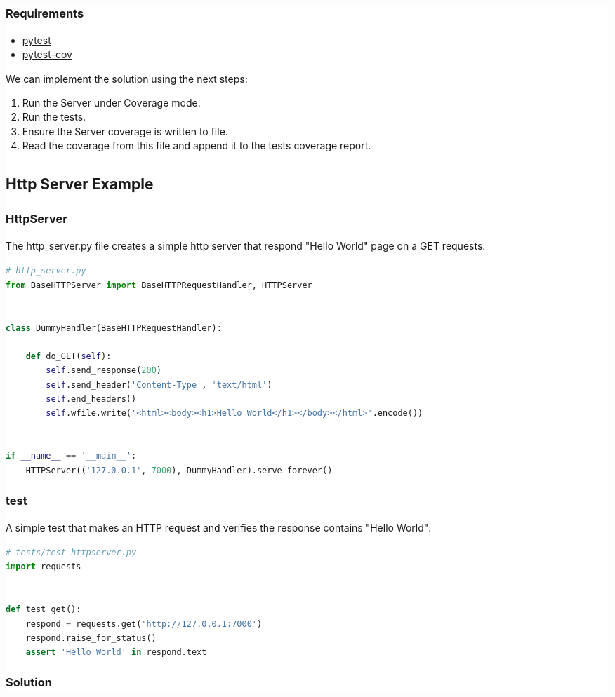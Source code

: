 ### Requirements

 - [pytest][2]
 - [pytest-cov][3]

We can implement the solution using the next steps:

1. Run the Server under Coverage mode.
2. Run the tests.
3. Ensure the Server coverage is written to file.
4. Read the coverage from this file and append it to the
   tests coverage report.

## Http Server Example

### HttpServer

The http_server.py file creates a simple http server that respond "Hello World"
page on a GET requests.

```python
# http_server.py
from BaseHTTPServer import BaseHTTPRequestHandler, HTTPServer


class DummyHandler(BaseHTTPRequestHandler):

    def do_GET(self):
        self.send_response(200)
        self.send_header('Content-Type', 'text/html')
        self.end_headers()
        self.wfile.write('<html><body><h1>Hello World</h1></body></html>'.encode())


if __name__ == '__main__':
    HTTPServer(('127.0.0.1', 7000), DummyHandler).serve_forever()
```

### test

A simple test that makes an HTTP request and verifies the response contains
"Hello World":

```python
# tests/test_httpserver.py
import requests


def test_get():
    respond = requests.get('http://127.0.0.1:7000')
    respond.raise_for_status()
    assert 'Hello World' in respond.text
```
### Solution


[1]: https://stackoverflow.com/questions/50689940/how-to-generate-coverage-report-for-http-based-integration-tests
[2]: https://docs.pytest.org/en/latest/
[3]: https://pypi.org/project/pytest-cov/
[4]: https://docs.pytest.org/en/2.7.3/plugins.html?highlight=re#conftest-py-plugins
[5]: https://www.programcreek.com/python/example/61725/os.environ.copy
[6]: https://docs.python.org/2/library/subprocess.html
[7]: https://programtalk.com/python-examples/coverage.data.CoverageData/
[8]: https://pytest-cov.readthedocs.io/en/latest/markers-fixtures.html#cov